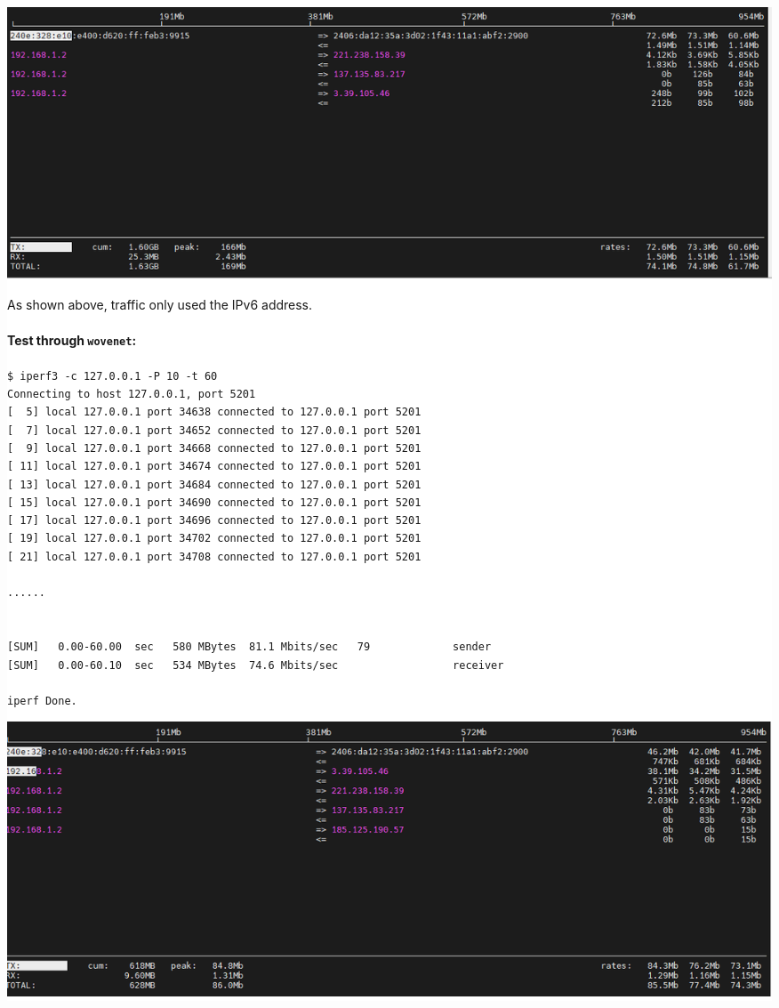 ![iftop-ipv6](./images/iftop-ipv6.png)

As shown above, traffic only used the IPv6 address.

#### Test through `wovenet`:

```
$ iperf3 -c 127.0.0.1 -P 10 -t 60
Connecting to host 127.0.0.1, port 5201
[  5] local 127.0.0.1 port 34638 connected to 127.0.0.1 port 5201
[  7] local 127.0.0.1 port 34652 connected to 127.0.0.1 port 5201
[  9] local 127.0.0.1 port 34668 connected to 127.0.0.1 port 5201
[ 11] local 127.0.0.1 port 34674 connected to 127.0.0.1 port 5201
[ 13] local 127.0.0.1 port 34684 connected to 127.0.0.1 port 5201
[ 15] local 127.0.0.1 port 34690 connected to 127.0.0.1 port 5201
[ 17] local 127.0.0.1 port 34696 connected to 127.0.0.1 port 5201
[ 19] local 127.0.0.1 port 34702 connected to 127.0.0.1 port 5201
[ 21] local 127.0.0.1 port 34708 connected to 127.0.0.1 port 5201

......


[SUM]   0.00-60.00  sec   580 MBytes  81.1 Mbits/sec   79             sender
[SUM]   0.00-60.10  sec   534 MBytes  74.6 Mbits/sec                  receiver

iperf Done.
```

![iftop-wovenet](./images/iftop-wovenet.png)
